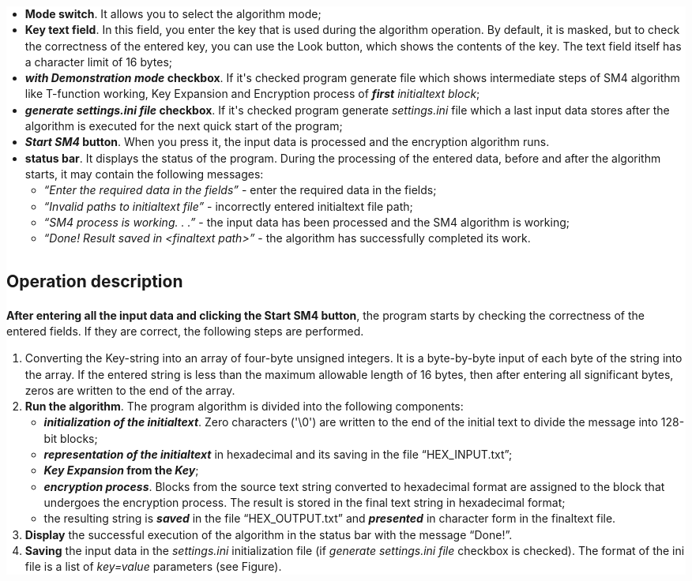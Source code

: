  - **Mode switch**. It allows you to select the algorithm mode;
 - **Key text field**. In this field, you enter the key that is used during the algorithm operation. By default, it is masked, but to check the correctness of the entered key, you can use the Look button, which shows the contents of the key. The text field itself has a character limit of 16 bytes;
 - **_with Demonstration mode_ checkbox**. If it's checked program generate file which shows intermediate steps of SM4 algorithm like T-function working, Key Expansion and Encryption process of _**first** initialtext block_;
 - **_generate settings.ini file_ checkbox**. If it's checked program generate _settings.ini_ file which a last input data stores after the algorithm is executed for the next quick start of the program;
 - **_Start SM4_ button**. When you press it, the input data is processed and the encryption algorithm runs.
 - **status bar**. It displays the status of the program. During the processing of the entered data, before and after the algorithm starts, it may contain the following messages:
   + _“Enter the required data in the fields”_ - enter the required data in the fields;
   + _“Invalid paths to initialtext file”_ - incorrectly entered initialtext file path;
   + _“SM4 process is working. . .”_ - the input data has been processed and the SM4 algorithm is working;
   + _“Done! Result saved in \<finaltext path\>”_ - the algorithm has successfully completed its work.

## Operation description
**After entering all the input data and clicking the Start SM4 button**, the program starts by checking the correctness of the entered fields. If they are correct, the following steps are performed.
1. Converting the Key-string into an array of four-byte unsigned integers. It is a byte-by-byte input of each byte of the string into the array. If the entered string is less than the maximum allowable length of 16 bytes, then after entering all significant bytes, zeros are written to the end of the array.
2. **Run the algorithm**. The program algorithm is divided into the following components:
   - **_initialization of the initialtext_**. Zero characters ('\0') are written to the end of the initial text to divide the message into 128-bit blocks;
   - **_representation of the initialtext_** in hexadecimal and its saving in the file “HEX_INPUT.txt”;
   - **_Key Expansion_ from the _Key_**;
   - **_encryption process_**. Blocks from the source text string converted to hexadecimal format are assigned to the block that undergoes the encryption process. The result is stored in the final text string in hexadecimal format;
   - the resulting string is **_saved_** in the file “HEX_OUTPUT.txt” and **_presented_** in character form in the finaltext file.
3. **Display** the successful execution of the algorithm in the status bar with the message “Done!”.
4. **Saving** the input data in the _settings.ini_ initialization file (if _generate settings.ini file_ checkbox is checked). The format of the ini file is a list of *key=value* parameters (see Figure).
